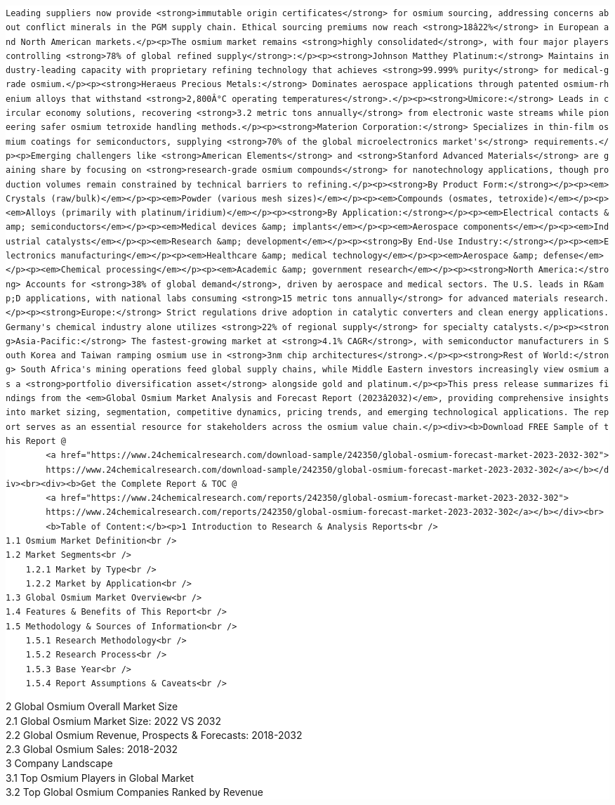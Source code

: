 	Leading suppliers now provide <strong>immutable origin certificates</strong> for osmium sourcing, addressing concerns about conflict minerals in the PGM supply chain. Ethical sourcing premiums now reach <strong>18â22%</strong> in European and North American markets.</p><p>The osmium market remains <strong>highly consolidated</strong>, with four major players controlling <strong>78% of global refined supply</strong>:</p><p><strong>Johnson Matthey Platinum:</strong> Maintains industry-leading capacity with proprietary refining technology that achieves <strong>99.999% purity</strong> for medical-grade osmium.</p><p><strong>Heraeus Precious Metals:</strong> Dominates aerospace applications through patented osmium-rhenium alloys that withstand <strong>2,800Â°C operating temperatures</strong>.</p><p><strong>Umicore:</strong> Leads in circular economy solutions, recovering <strong>3.2 metric tons annually</strong> from electronic waste streams while pioneering safer osmium tetroxide handling methods.</p><p><strong>Materion Corporation:</strong> Specializes in thin-film osmium coatings for semiconductors, supplying <strong>70% of the global microelectronics market's</strong> requirements.</p><p>Emerging challengers like <strong>American Elements</strong> and <strong>Stanford Advanced Materials</strong> are gaining share by focusing on <strong>research-grade osmium compounds</strong> for nanotechnology applications, though production volumes remain constrained by technical barriers to refining.</p><p><strong>By Product Form:</strong></p><p><em>Crystals (raw/bulk)</em></p><p><em>Powder (various mesh sizes)</em></p><p><em>Compounds (osmates, tetroxide)</em></p><p><em>Alloys (primarily with platinum/iridium)</em></p><p><strong>By Application:</strong></p><p><em>Electrical contacts &amp; semiconductors</em></p><p><em>Medical devices &amp; implants</em></p><p><em>Aerospace components</em></p><p><em>Industrial catalysts</em></p><p><em>Research &amp; development</em></p><p><strong>By End-Use Industry:</strong></p><p><em>Electronics manufacturing</em></p><p><em>Healthcare &amp; medical technology</em></p><p><em>Aerospace &amp; defense</em></p><p><em>Chemical processing</em></p><p><em>Academic &amp; government research</em></p><p><strong>North America:</strong> Accounts for <strong>38% of global demand</strong>, driven by aerospace and medical sectors. The U.S. leads in R&amp;D applications, with national labs consuming <strong>15 metric tons annually</strong> for advanced materials research.</p><p><strong>Europe:</strong> Strict regulations drive adoption in catalytic converters and clean energy applications. Germany's chemical industry alone utilizes <strong>22% of regional supply</strong> for specialty catalysts.</p><p><strong>Asia-Pacific:</strong> The fastest-growing market at <strong>4.1% CAGR</strong>, with semiconductor manufacturers in South Korea and Taiwan ramping osmium use in <strong>3nm chip architectures</strong>.</p><p><strong>Rest of World:</strong> South Africa's mining operations feed global supply chains, while Middle Eastern investors increasingly view osmium as a <strong>portfolio diversification asset</strong> alongside gold and platinum.</p><p>This press release summarizes findings from the <em>Global Osmium Market Analysis and Forecast Report (2023â2032)</em>, providing comprehensive insights into market sizing, segmentation, competitive dynamics, pricing trends, and emerging technological applications. The report serves as an essential resource for stakeholders across the osmium value chain.</p><div><b>Download FREE Sample of this Report @ 
            <a href="https://www.24chemicalresearch.com/download-sample/242350/global-osmium-forecast-market-2023-2032-302">
            https://www.24chemicalresearch.com/download-sample/242350/global-osmium-forecast-market-2023-2032-302</a></b></div><br><div><b>Get the Complete Report & TOC @ 
            <a href="https://www.24chemicalresearch.com/reports/242350/global-osmium-forecast-market-2023-2032-302">
            https://www.24chemicalresearch.com/reports/242350/global-osmium-forecast-market-2023-2032-302</a></b></div><br>
            <b>Table of Content:</b><p>1 Introduction to Research & Analysis Reports<br />
    1.1 Osmium Market Definition<br />
    1.2 Market Segments<br />
        1.2.1 Market by Type<br />
        1.2.2 Market by Application<br />
    1.3 Global Osmium Market Overview<br />
    1.4 Features & Benefits of This Report<br />
    1.5 Methodology & Sources of Information<br />
        1.5.1 Research Methodology<br />
        1.5.2 Research Process<br />
        1.5.3 Base Year<br />
        1.5.4 Report Assumptions & Caveats<br />
2 Global Osmium Overall Market Size<br />
    2.1 Global Osmium Market Size: 2022 VS 2032<br />
    2.2 Global Osmium Revenue, Prospects & Forecasts: 2018-2032<br />
    2.3 Global Osmium Sales: 2018-2032<br />
3 Company Landscape<br />
    3.1 Top Osmium Players in Global Market<br />
    3.2 Top Global Osmium Companies Ranked by Revenue<br />